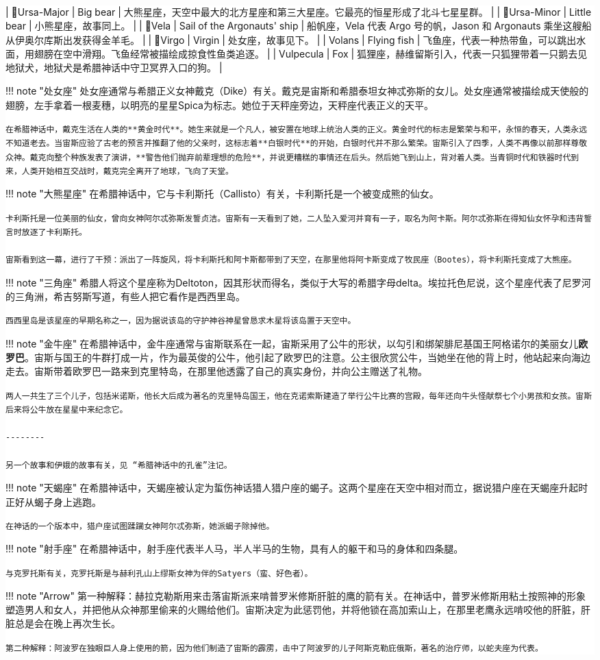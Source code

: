 |    🌟Ursa-Major    |             Big bear              |          大熊星座，天空中最大的北方星座和第三大星座。它最亮的恒星形成了北斗七星星群。          |
|    🌟Ursa-Minor    |            Little bear            |                                      小熊星座，故事同上。                                      |
|       💫Vela       |    Sail of the Argonauts' ship    |    船帆座，Vela 代表 Argo 号的帆，Jason 和 Argonauts 乘坐这艘船从伊奥尔库斯出发获得金羊毛。    |
|      🌟Virgo       |              Virgin               |                                       处女座，故事见下。                                       |
|      Volans       |            Flying fish            |    飞鱼座，代表一种热带鱼，可以跳出水面，用翅膀在空中滑翔。飞鱼经常被描绘成掠食性鱼类追逐。    |
|     Vulpecula     |                Fox                |  狐狸座，赫维留斯引入，代表一只狐狸带着一只鹅去见地狱犬，地狱犬是希腊神话中守卫冥界入口的狗。  |

!!! note "处女座"
    处女座通常与希腊正义女神戴克（Dike）有关。戴克是宙斯和希腊泰坦女神忒弥斯的女儿。处女座通常被描绘成天使般的翅膀，左手拿着一根麦穗，以明亮的星星Spica为标志。她位于天秤座旁边，天秤座代表正义的天平。

    在希腊神话中，戴克生活在人类的**黄金时代**。她生来就是一个凡人，被安置在地球上统治人类的正义。黄金时代的标志是繁荣与和平，永恒的春天，人类永远不知道老去。当宙斯应验了古老的预言并推翻了他的父亲时，这标志着**白银时代**的开始，白银时代并不那么繁荣。宙斯引入了四季，人类不再像以前那样尊敬众神。戴克向整个种族发表了演讲，**警告他们抛弃前辈理想的危险**，并说更糟糕的事情还在后头。然后她飞到山上，背对着人类。当青铜时代和铁器时代到来，人类开始相互交战时，戴克完全离开了地球，飞向了天堂。

!!! note "大熊星座"
    在希腊神话中，它与卡利斯托（Callisto）有关，卡利斯托是一个被变成熊的仙女。

    卡利斯托是一位美丽的仙女，曾向女神阿尔忒弥斯发誓贞洁。宙斯有一天看到了她，二人坠入爱河并育有一子，取名为阿卡斯。阿尔忒弥斯在得知仙女怀孕和违背誓言时放逐了卡利斯托。

    宙斯看到这一幕，进行了干预：派出了一阵旋风，将卡利斯托和阿卡斯都带到了天空，在那里他将阿卡斯变成了牧民座（Bootes），将卡利斯托变成了大熊座。


!!! note "三角座"
    希腊人将这个星座称为Deltoton，因其形状而得名，类似于大写的希腊字母delta。埃拉托色尼说，这个星座代表了尼罗河的三角洲，希吉努斯写道，有些人把它看作是西西里岛。

    西西里岛是该星座的早期名称之一，因为据说该岛的守护神谷神星曾恳求木星将该岛置于天空中。



!!! note "金牛座"
    在希腊神话中，金牛座通常与宙斯联系在一起，宙斯采用了公牛的形状，以勾引和绑架腓尼基国王阿格诺尔的美丽女儿**欧罗巴**。宙斯与国王的牛群打成一片，作为最英俊的公牛，他引起了欧罗巴的注意。公主很欣赏公牛，当她坐在他的背上时，他站起来向海边走去。宙斯带着欧罗巴一路来到克里特岛，在那里他透露了自己的真实身份，并向公主赠送了礼物。

    两人一共生了三个儿子，包括米诺斯，他长大后成为著名的克里特岛国王，他在克诺索斯建造了举行公牛比赛的宫殿，每年还向牛头怪献祭七个小男孩和女孩。宙斯后来将公牛放在星星中来纪念它。

    --------

    另一个故事和伊娥的故事有关，见 “希腊神话中的孔雀”注记。

!!! note "天蝎座"
    在希腊神话中，天蝎座被认定为蜇伤神话猎人猎户座的蝎子。这两个星座在天空中相对而立，据说猎户座在天蝎座升起时正好从蝎子身上逃跑。

    在神话的一个版本中，猎户座试图蹂躏女神阿尔忒弥斯，她派蝎子除掉他。


!!! note "射手座"
    在希腊神话中，射手座代表半人马，半人半马的生物，具有人的躯干和马的身体和四条腿。

    与克罗托斯有关，克罗托斯是与赫利孔山上缪斯女神为伴的Satyers（蛮、好色者）。

!!! note "Arrow"
    第一种解释：赫拉克勒斯用来击落宙斯派来啃普罗米修斯肝脏的鹰的箭有关。在神话中，普罗米修斯用粘土按照神的形象塑造男人和女人，并把他从众神那里偷来的火赐给他们。宙斯决定为此惩罚他，并将他锁在高加索山上，在那里老鹰永远啃咬他的肝脏，肝脏总是会在晚上再次生长。

    第二种解释：阿波罗在独眼巨人身上使用的箭，因为他们制造了宙斯的霹雳，击中了阿波罗的儿子阿斯克勒庇俄斯，著名的治疗师，以蛇夫座为代表。
